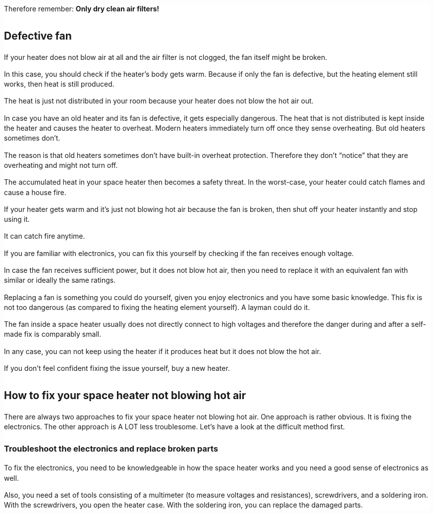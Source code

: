 Therefore remember: **Only dry clean air filters!**

## Defective fan

If your heater does not blow air at all and the air filter is not clogged, the fan itself might be broken.

In this case, you should check if the heater’s body gets warm. Because if only the fan is defective, but the heating element still works, then heat is still produced.

The heat is just not distributed in your room because your heater does not blow the hot air out.

In case you have an old heater and its fan is defective, it gets especially dangerous. The heat that is not distributed is kept inside the heater and causes the heater to overheat. Modern heaters immediately turn off once they sense overheating. But old heaters sometimes don’t.

The reason is that old heaters sometimes don’t have built-in overheat protection. Therefore they don’t “notice” that they are overheating and might not turn off.

The accumulated heat in your space heater then becomes a safety threat. In the worst-case, your heater could catch flames and cause a house fire.

If your heater gets warm and it’s just not blowing hot air because the fan is broken, then shut off your heater instantly and stop using it.

It can catch fire anytime.

If you are familiar with electronics, you can fix this yourself by checking if the fan receives enough voltage.

In case the fan receives sufficient power, but it does not blow hot air, then you need to replace it with an equivalent fan with similar or ideally the same ratings.

Replacing a fan is something you could do yourself, given you enjoy electronics and you have some basic knowledge. This fix is not too dangerous (as compared to fixing the heating element yourself). A layman could do it.

The fan inside a space heater usually does not directly connect to high voltages and therefore the danger during and after a self-made fix is comparably small.

In any case, you can not keep using the heater if it produces heat but it does not blow the hot air.

If you don’t feel confident fixing the issue yourself, buy a new heater.

## How to fix your space heater not blowing hot air

There are always two approaches to fix your space heater not blowing hot air. One approach is rather obvious. It is fixing the electronics. The other approach is A LOT less troublesome. Let’s have a look at the difficult method first.

### Troubleshoot the electronics and replace broken parts

To fix the electronics, you need to be knowledgeable in how the space heater works and you need a good sense of electronics as well.

Also, you need a set of tools consisting of a multimeter (to measure voltages and resistances), screwdrivers, and a soldering iron. With the screwdrivers, you open the heater case. With the soldering iron, you can replace the damaged parts.
